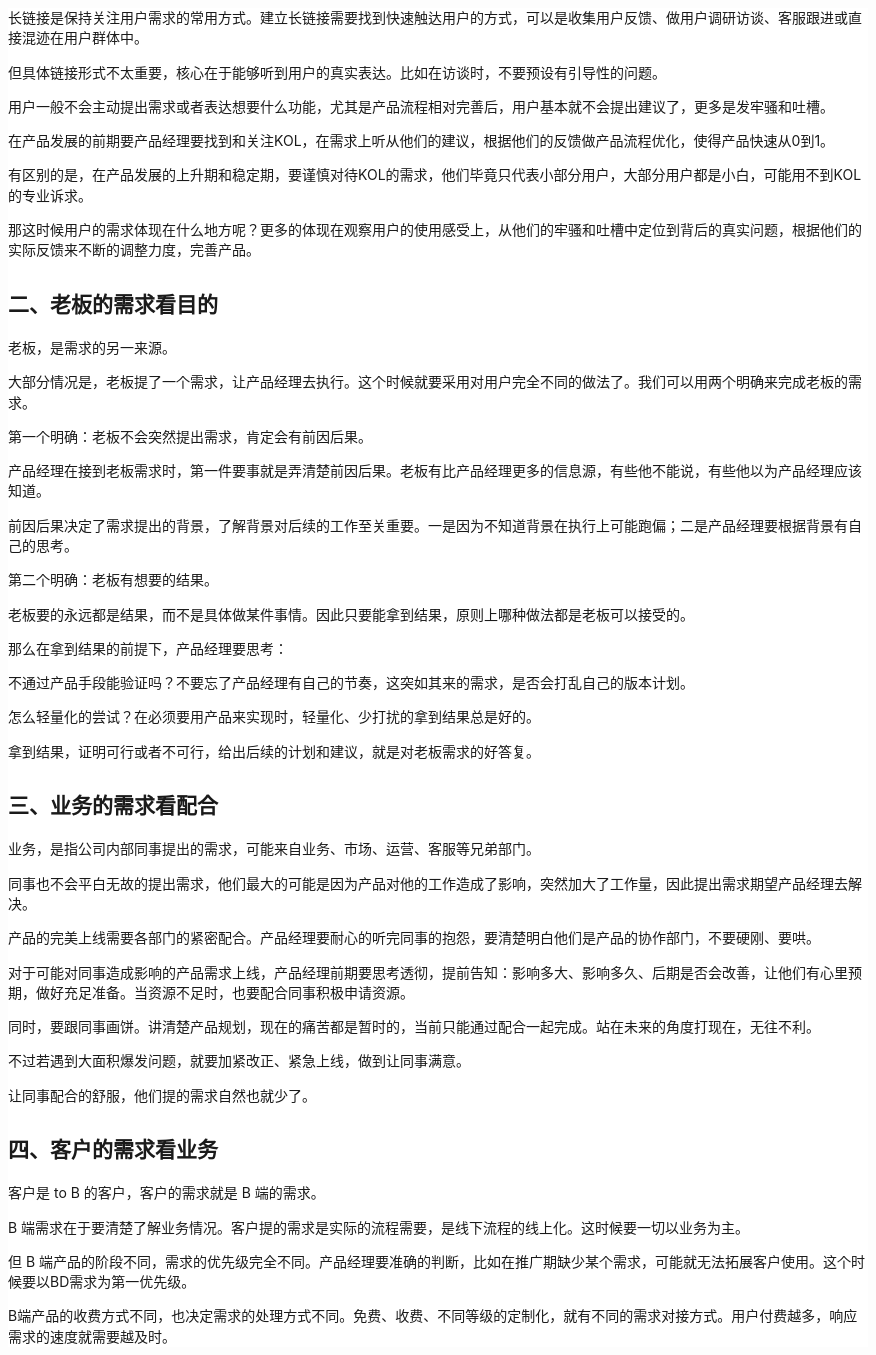 长链接是保持关注用户需求的常用方式。建立长链接需要找到快速触达用户的方式，可以是收集用户反馈、做用户调研访谈、客服跟进或直接混迹在用户群体中。

但具体链接形式不太重要，核心在于能够听到用户的真实表达。比如在访谈时，不要预设有引导性的问题。

用户一般不会主动提出需求或者表达想要什么功能，尤其是产品流程相对完善后，用户基本就不会提出建议了，更多是发牢骚和吐槽。

在产品发展的前期要产品经理要找到和关注KOL，在需求上听从他们的建议，根据他们的反馈做产品流程优化，使得产品快速从0到1。

有区别的是，在产品发展的上升期和稳定期，要谨慎对待KOL的需求，他们毕竟只代表小部分用户，大部分用户都是小白，可能用不到KOL的专业诉求。

那这时候用户的需求体现在什么地方呢？更多的体现在观察用户的使用感受上，从他们的牢骚和吐槽中定位到背后的真实问题，根据他们的实际反馈来不断的调整力度，完善产品。

## 二、老板的需求看目的

老板，是需求的另一来源。

大部分情况是，老板提了一个需求，让产品经理去执行。这个时候就要采用对用户完全不同的做法了。我们可以用两个明确来完成老板的需求。

第一个明确：老板不会突然提出需求，肯定会有前因后果。

产品经理在接到老板需求时，第一件要事就是弄清楚前因后果。老板有比产品经理更多的信息源，有些他不能说，有些他以为产品经理应该知道。

前因后果决定了需求提出的背景，了解背景对后续的工作至关重要。一是因为不知道背景在执行上可能跑偏；二是产品经理要根据背景有自己的思考。

第二个明确：老板有想要的结果。

老板要的永远都是结果，而不是具体做某件事情。因此只要能拿到结果，原则上哪种做法都是老板可以接受的。

那么在拿到结果的前提下，产品经理要思考：

不通过产品手段能验证吗？不要忘了产品经理有自己的节奏，这突如其来的需求，是否会打乱自己的版本计划。

怎么轻量化的尝试？在必须要用产品来实现时，轻量化、少打扰的拿到结果总是好的。

拿到结果，证明可行或者不可行，给出后续的计划和建议，就是对老板需求的好答复。

## 三、业务的需求看配合

业务，是指公司内部同事提出的需求，可能来自业务、市场、运营、客服等兄弟部门。

同事也不会平白无故的提出需求，他们最大的可能是因为产品对他的工作造成了影响，突然加大了工作量，因此提出需求期望产品经理去解决。

产品的完美上线需要各部门的紧密配合。产品经理要耐心的听完同事的抱怨，要清楚明白他们是产品的协作部门，不要硬刚、要哄。

对于可能对同事造成影响的产品需求上线，产品经理前期要思考透彻，提前告知：影响多大、影响多久、后期是否会改善，让他们有心里预期，做好充足准备。当资源不足时，也要配合同事积极申请资源。

同时，要跟同事画饼。讲清楚产品规划，现在的痛苦都是暂时的，当前只能通过配合一起完成。站在未来的角度打现在，无往不利。

不过若遇到大面积爆发问题，就要加紧改正、紧急上线，做到让同事满意。

让同事配合的舒服，他们提的需求自然也就少了。

## 四、客户的需求看业务

客户是 to B 的客户，客户的需求就是 B 端的需求。

B 端需求在于要清楚了解业务情况。客户提的需求是实际的流程需要，是线下流程的线上化。这时候要一切以业务为主。

但 B 端产品的阶段不同，需求的优先级完全不同。产品经理要准确的判断，比如在推广期缺少某个需求，可能就无法拓展客户使用。这个时候要以BD需求为第一优先级。

B端产品的收费方式不同，也决定需求的处理方式不同。免费、收费、不同等级的定制化，就有不同的需求对接方式。用户付费越多，响应需求的速度就需要越及时。
